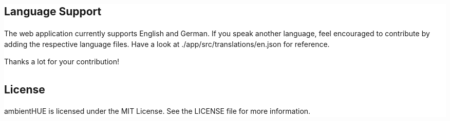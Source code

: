 
## Language Support

The web application currently supports English and German. 
If you speak another language, feel encouraged to contribute by adding the
respective language files. Have a look at ./app/src/translations/en.json for reference.

Thanks a lot for your contribution!

## License

ambientHUE is licensed under the MIT License. See the LICENSE file for more information.

